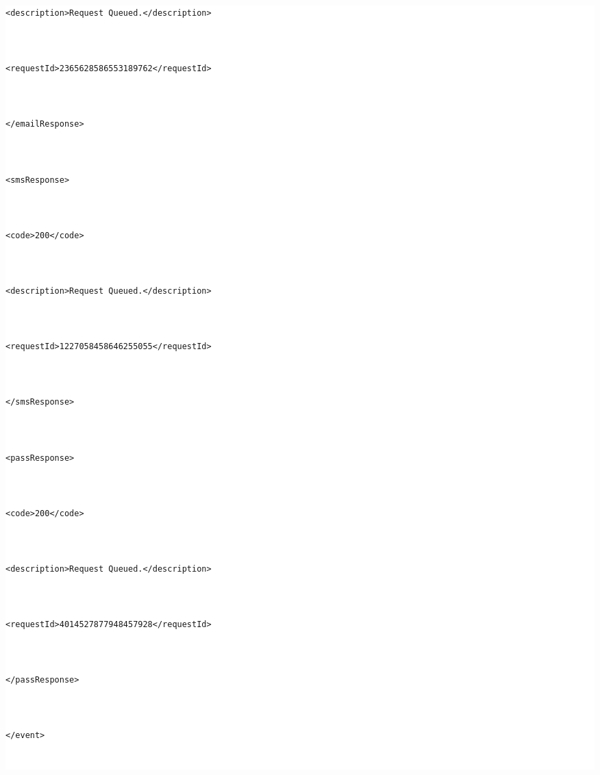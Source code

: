 ```
<description>Request Queued.</description>

            

<requestId>2365628586553189762</requestId>

            

</emailResponse>

            

<smsResponse>

            

<code>200</code>

            

<description>Request Queued.</description>

            

<requestId>1227058458646255055</requestId>

            

</smsResponse>

            

<passResponse>

            

<code>200</code>

            

<description>Request Queued.</description>

            

<requestId>4014527877948457928</requestId>

            

</passResponse>

            

</event>

        
```
